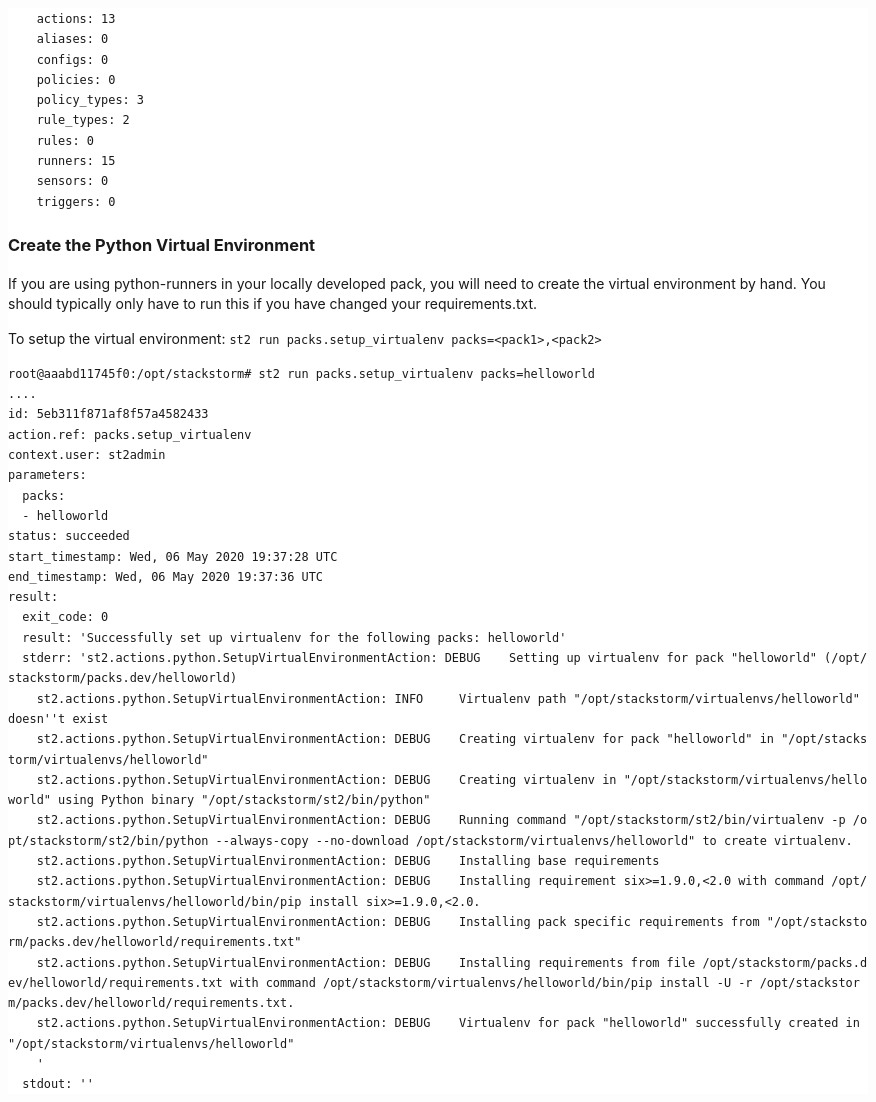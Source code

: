 ```shell
    actions: 13
    aliases: 0
    configs: 0
    policies: 0
    policy_types: 3
    rule_types: 2
    rules: 0
    runners: 15
    sensors: 0
    triggers: 0
```

### Create the Python Virtual Environment

If you are using python-runners in your locally developed pack, you will need to create the virtual environment by hand. You should typically only have to run this if you have changed your requirements.txt.

To setup the virtual environment: `st2 run packs.setup_virtualenv packs=<pack1>,<pack2>`

```shell
root@aaabd11745f0:/opt/stackstorm# st2 run packs.setup_virtualenv packs=helloworld
....
id: 5eb311f871af8f57a4582433
action.ref: packs.setup_virtualenv
context.user: st2admin
parameters:
  packs:
  - helloworld
status: succeeded
start_timestamp: Wed, 06 May 2020 19:37:28 UTC
end_timestamp: Wed, 06 May 2020 19:37:36 UTC
result:
  exit_code: 0
  result: 'Successfully set up virtualenv for the following packs: helloworld'
  stderr: 'st2.actions.python.SetupVirtualEnvironmentAction: DEBUG    Setting up virtualenv for pack "helloworld" (/opt/stackstorm/packs.dev/helloworld)
    st2.actions.python.SetupVirtualEnvironmentAction: INFO     Virtualenv path "/opt/stackstorm/virtualenvs/helloworld" doesn''t exist
    st2.actions.python.SetupVirtualEnvironmentAction: DEBUG    Creating virtualenv for pack "helloworld" in "/opt/stackstorm/virtualenvs/helloworld"
    st2.actions.python.SetupVirtualEnvironmentAction: DEBUG    Creating virtualenv in "/opt/stackstorm/virtualenvs/helloworld" using Python binary "/opt/stackstorm/st2/bin/python"
    st2.actions.python.SetupVirtualEnvironmentAction: DEBUG    Running command "/opt/stackstorm/st2/bin/virtualenv -p /opt/stackstorm/st2/bin/python --always-copy --no-download /opt/stackstorm/virtualenvs/helloworld" to create virtualenv.
    st2.actions.python.SetupVirtualEnvironmentAction: DEBUG    Installing base requirements
    st2.actions.python.SetupVirtualEnvironmentAction: DEBUG    Installing requirement six>=1.9.0,<2.0 with command /opt/stackstorm/virtualenvs/helloworld/bin/pip install six>=1.9.0,<2.0.
    st2.actions.python.SetupVirtualEnvironmentAction: DEBUG    Installing pack specific requirements from "/opt/stackstorm/packs.dev/helloworld/requirements.txt"
    st2.actions.python.SetupVirtualEnvironmentAction: DEBUG    Installing requirements from file /opt/stackstorm/packs.dev/helloworld/requirements.txt with command /opt/stackstorm/virtualenvs/helloworld/bin/pip install -U -r /opt/stackstorm/packs.dev/helloworld/requirements.txt.
    st2.actions.python.SetupVirtualEnvironmentAction: DEBUG    Virtualenv for pack "helloworld" successfully created in "/opt/stackstorm/virtualenvs/helloworld"
    '
  stdout: ''
```
